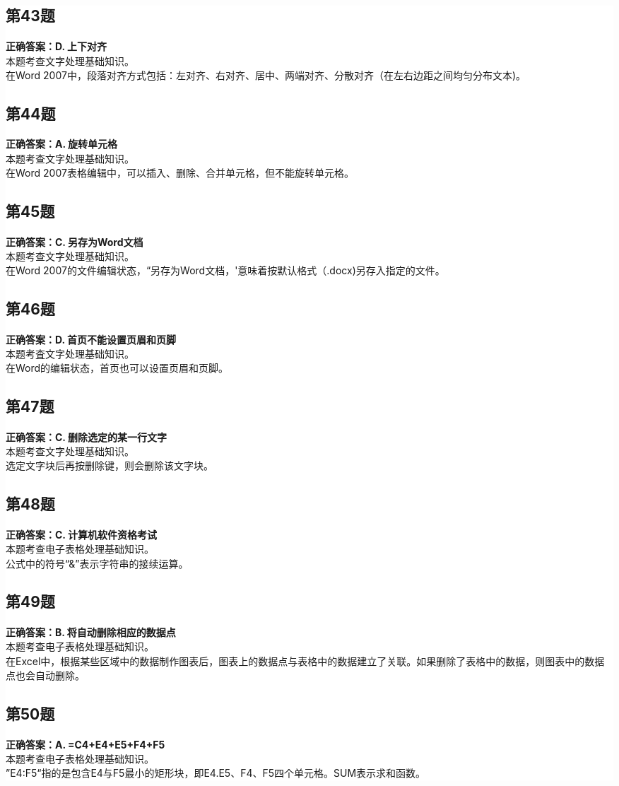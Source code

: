 
## 第43题 ##

**正确答案：D. 上下对齐**  
本题考查文字处理基础知识。  
在Word 2007中，段落对齐方式包括：左对齐、右对齐、居中、两端对齐、分散对齐（在左右边距之间均匀分布文本)。  


## 第44题 ##

**正确答案：A. 旋转单元格**  
本题考查文字处理基础知识。  
在Word 2007表格编辑中，可以插入、删除、合并单元格，但不能旋转单元格。  


## 第45题 ##

**正确答案：C. 另存为Word文档**  
本题考查文字处理基础知识。  
在Word 2007的文件编辑状态，“另存为Word文档，'意味着按默认格式（.docx)另存入指定的文件。  


## 第46题 ##

**正确答案：D. 首页不能设置页眉和页脚**  
本题考査文字处理基础知识。  
在Word的编辑状态，首页也可以设置页眉和页脚。  


## 第47题 ##

**正确答案：C. 删除选定的某一行文字**  
本题考查文字处理基础知识。  
选定文字块后再按删除键，则会删除该文字块。  


## 第48题 ##

**正确答案：C. 计算机软件资格考试**  
本题考查电子表格处理基础知识。  
公式中的符号“&”表示字符串的接续运算。  


## 第49题 ##

**正确答案：B. 将自动删除相应的数据点**  
本题考查电子表格处理基础知识。  
在Excel中，根据某些区域中的数据制作图表后，图表上的数据点与表格中的数据建立了关联。如果删除了表格中的数据，则图表中的数据点也会自动删除。  


## 第50题 ##

**正确答案：A. =C4+E4+E5+F4+F5**  
本题考查电子表格处理基础知识。  
”E4:F5“指的是包含E4与F5最小的矩形块，即E4.E5、F4、F5四个单元格。SUM表示求和函数。  
